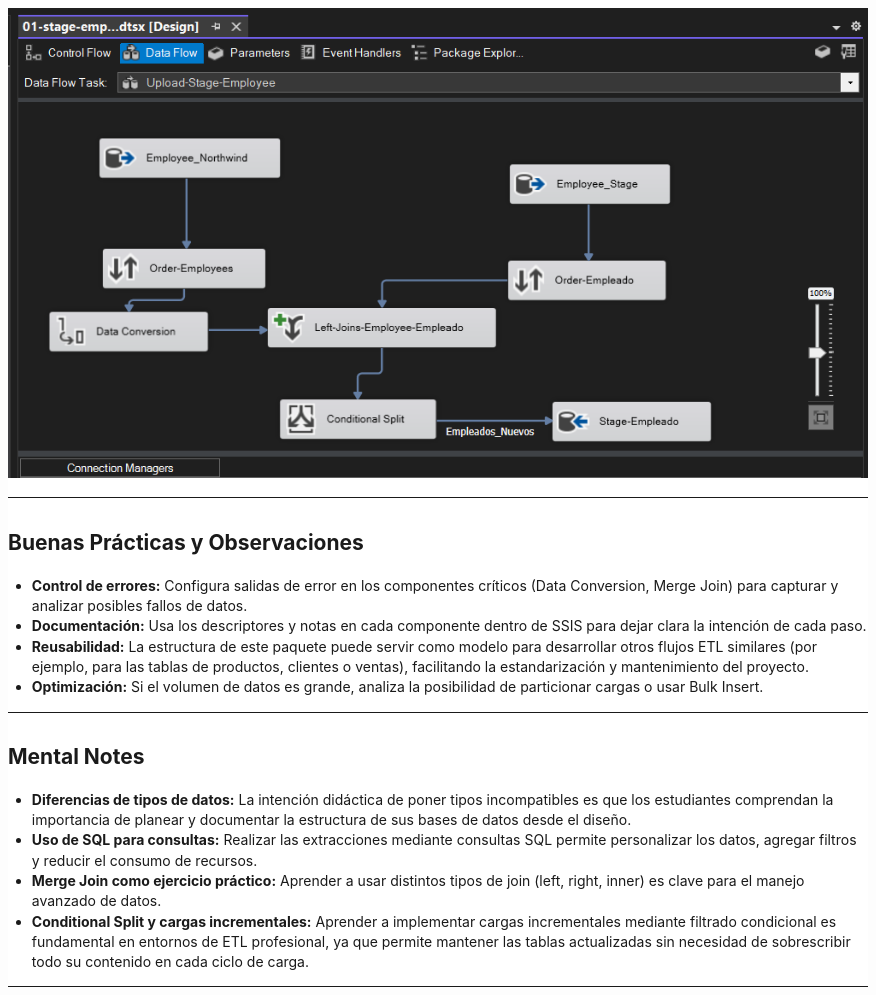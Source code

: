 ![Data Flow General](../../../Imgs/01-Package/01-Package-Arquitecture.png)

---

## Buenas Prácticas y Observaciones

- **Control de errores:** Configura salidas de error en los componentes críticos (Data Conversion, Merge Join) para capturar y analizar posibles fallos de datos.
- **Documentación:** Usa los descriptores y notas en cada componente dentro de SSIS para dejar clara la intención de cada paso.
- **Reusabilidad:** La estructura de este paquete puede servir como modelo para desarrollar otros flujos ETL similares (por ejemplo, para las tablas de productos, clientes o ventas), facilitando la estandarización y mantenimiento del proyecto.
- **Optimización:** Si el volumen de datos es grande, analiza la posibilidad de particionar cargas o usar Bulk Insert.

---

## Mental Notes

- **Diferencias de tipos de datos:** La intención didáctica de poner tipos incompatibles es que los estudiantes comprendan la importancia de planear y documentar la estructura de sus bases de datos desde el diseño.
- **Uso de SQL para consultas:** Realizar las extracciones mediante consultas SQL permite personalizar los datos, agregar filtros y reducir el consumo de recursos.
- **Merge Join como ejercicio práctico:** Aprender a usar distintos tipos de join (left, right, inner) es clave para el manejo avanzado de datos.
- **Conditional Split y cargas incrementales:** Aprender a implementar cargas incrementales mediante filtrado condicional es fundamental en entornos de ETL profesional, ya que permite mantener las tablas actualizadas sin necesidad de sobrescribir todo su contenido en cada ciclo de carga.

---